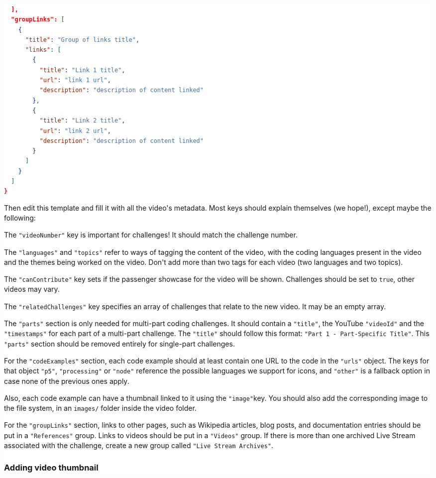 ```json
  ],
  "groupLinks": [
    {
      "title": "Group of links title",
      "links": [
        {
          "title": "Link 1 title",
          "url": "link 1 url",
          "description": "description of content linked"
        },
        {
          "title": "Link 2 title",
          "url": "link 2 url",
          "description": "description of content linked"
        }
      ]
    }
  ]
}
```

Then edit this template and fill it with all the video's metadata. Most keys should explain themselves (we hope!), except maybe the following:

The `"videoNumber"` key is important for challenges! It should match the challenge number.

The `"languages"` and `"topics"` refer to ways of tagging the content of the video, with the coding languages present in the video and the themes being worked on the video. Don't add more than two tags for each video (two languages and two topics).

The `"canContribute"` key sets if the passenger showcase for the video will be shown. Challenges should be set to `true`, other videos may vary.

The `"relatedChallenges"` key specifies an array of challenges that relate to the new video. It may be an empty array.

The `"parts"` section is only needed for multi-part coding challenges. It should contain a `"title"`, the YouTube `"videoId"` and the `"timestamps"` for each part of a multi-part challenge. The `"title"` should follow this format: `"Part 1 - Part-Specific Title"`. This `"parts"` section should be removed entirely for single-part challenges.

For the `"codeExamples"` section, each code example should at least contain one URL to the code in the `"urls"` object. The keys for that object `"p5"`, `"processing"` or `"node"` reference the possible languages we support for icons, and `"other"` is a fallback option in case none of the previous ones apply.

Also, each code example can have a thumbnail linked to it using the `"image"`key. You should also add the corresponding image to the file system, in an `images/` folder inside the video folder.

For the `"groupLinks"` section, links to other pages, such as Wikipedia articles, blog posts, and documentation entries should be put in a `"References"` group. Links to videos should be put in a `"Videos"` group. If there is more than one archived Live Stream associated with the challenge, create a new group called `"Live Stream Archives"`.

### Adding video thumbnail
